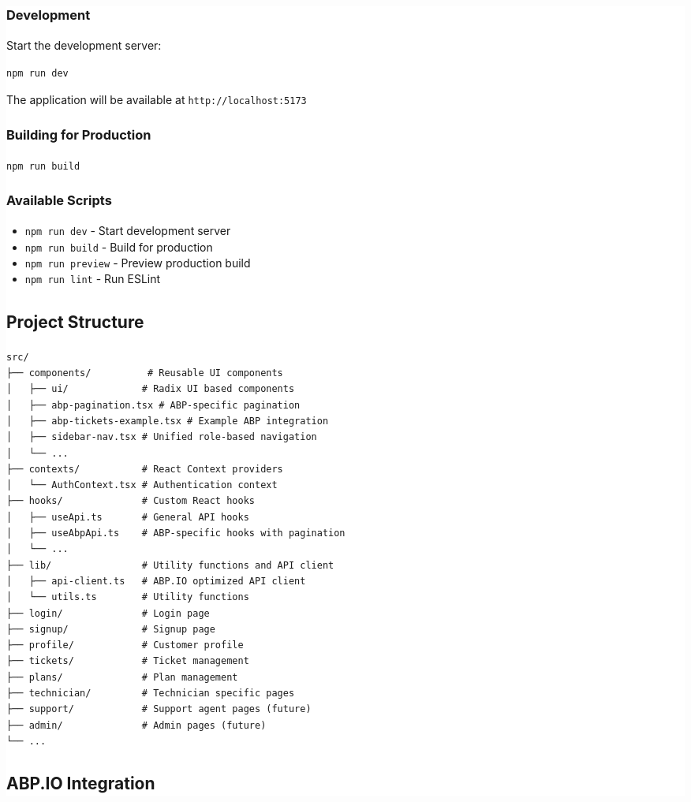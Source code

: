 ### Development

Start the development server:
```bash
npm run dev
```

The application will be available at `http://localhost:5173`

### Building for Production

```bash
npm run build
```

### Available Scripts

- `npm run dev` - Start development server
- `npm run build` - Build for production
- `npm run preview` - Preview production build
- `npm run lint` - Run ESLint

## Project Structure

```
src/
├── components/          # Reusable UI components
│   ├── ui/             # Radix UI based components
│   ├── abp-pagination.tsx # ABP-specific pagination
│   ├── abp-tickets-example.tsx # Example ABP integration
│   ├── sidebar-nav.tsx # Unified role-based navigation
│   └── ...
├── contexts/           # React Context providers
│   └── AuthContext.tsx # Authentication context
├── hooks/              # Custom React hooks
│   ├── useApi.ts       # General API hooks
│   ├── useAbpApi.ts    # ABP-specific hooks with pagination
│   └── ...
├── lib/                # Utility functions and API client
│   ├── api-client.ts   # ABP.IO optimized API client
│   └── utils.ts        # Utility functions
├── login/              # Login page
├── signup/             # Signup page
├── profile/            # Customer profile
├── tickets/            # Ticket management
├── plans/              # Plan management
├── technician/         # Technician specific pages
├── support/            # Support agent pages (future)
├── admin/              # Admin pages (future)
└── ...
```

## ABP.IO Integration
